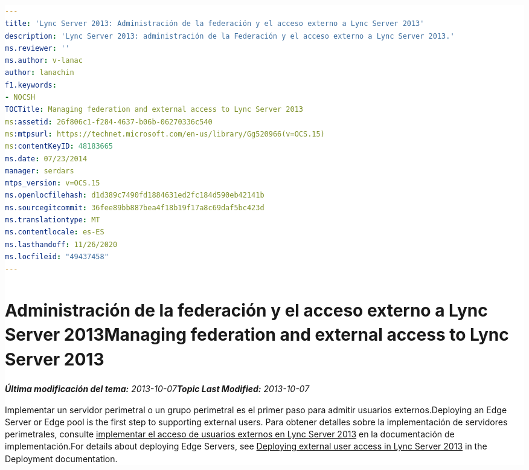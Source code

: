 ```yaml
---
title: 'Lync Server 2013: Administración de la federación y el acceso externo a Lync Server 2013'
description: 'Lync Server 2013: administración de la Federación y el acceso externo a Lync Server 2013.'
ms.reviewer: ''
ms.author: v-lanac
author: lanachin
f1.keywords:
- NOCSH
TOCTitle: Managing federation and external access to Lync Server 2013
ms:assetid: 26f806c1-f284-4637-b06b-06270336c540
ms:mtpsurl: https://technet.microsoft.com/en-us/library/Gg520966(v=OCS.15)
ms:contentKeyID: 48183665
ms.date: 07/23/2014
manager: serdars
mtps_version: v=OCS.15
ms.openlocfilehash: d1d389c7490fd1884631ed2fc184d590eb42141b
ms.sourcegitcommit: 36fee89bb887bea4f18b19f17a8c69daf5bc423d
ms.translationtype: MT
ms.contentlocale: es-ES
ms.lasthandoff: 11/26/2020
ms.locfileid: "49437458"
---
```

# <a name="managing-federation-and-external-access-to-lync-server-2013"></a><span data-ttu-id="1b827-103">Administración de la federación y el acceso externo a Lync Server 2013</span><span class="sxs-lookup"><span data-stu-id="1b827-103">Managing federation and external access to Lync Server 2013</span></span>

<div data-xmlns="http://www.w3.org/1999/xhtml">

<div class="topic" data-xmlns="http://www.w3.org/1999/xhtml" data-msxsl="urn:schemas-microsoft-com:xslt" data-cs="https://msdn.microsoft.com/">

<div data-asp="https://msdn2.microsoft.com/asp">



</div>

<div id="mainSection">

<div id="mainBody"><span data-ttu-id="1b827-104">

<span> </span></span><span class="sxs-lookup"><span data-stu-id="1b827-104">

<span> </span></span></span>

<span data-ttu-id="1b827-105">_**Última modificación del tema:** 2013-10-07_</span><span class="sxs-lookup"><span data-stu-id="1b827-105">_**Topic Last Modified:** 2013-10-07_</span></span>

<span data-ttu-id="1b827-106">Implementar un servidor perimetral o un grupo perimetral es el primer paso para admitir usuarios externos.</span><span class="sxs-lookup"><span data-stu-id="1b827-106">Deploying an Edge Server or Edge pool is the first step to supporting external users.</span></span> <span data-ttu-id="1b827-107">Para obtener detalles sobre la implementación de servidores perimetrales, consulte [implementar el acceso de usuarios externos en Lync Server 2013](lync-server-2013-deploying-external-user-access.md) en la documentación de implementación.</span><span class="sxs-lookup"><span data-stu-id="1b827-107">For details about deploying Edge Servers, see [Deploying external user access in Lync Server 2013](lync-server-2013-deploying-external-user-access.md) in the Deployment documentation.</span></span>
